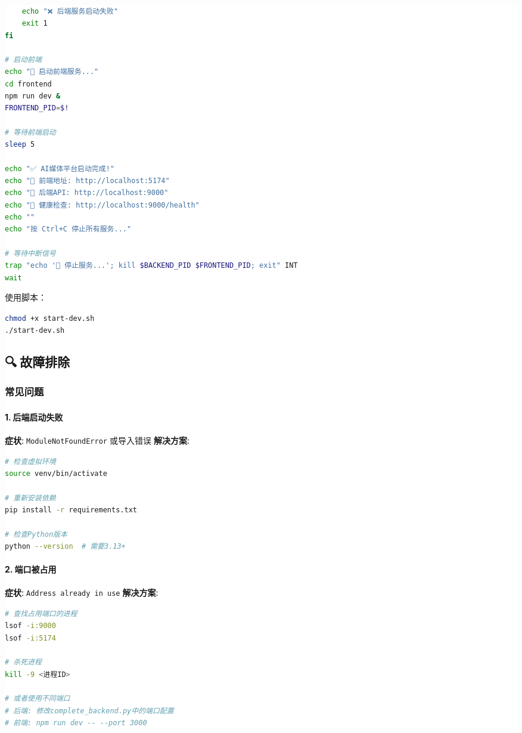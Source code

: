 ```bash
    echo "❌ 后端服务启动失败"
    exit 1
fi

# 启动前端
echo "🎨 启动前端服务..."
cd frontend
npm run dev &
FRONTEND_PID=$!

# 等待前端启动
sleep 5

echo "✅ AI媒体平台启动完成!"
echo "📱 前端地址: http://localhost:5174"
echo "🔌 后端API: http://localhost:9000"
echo "💚 健康检查: http://localhost:9000/health"
echo ""
echo "按 Ctrl+C 停止所有服务..."

# 等待中断信号
trap "echo '🛑 停止服务...'; kill $BACKEND_PID $FRONTEND_PID; exit" INT
wait
```

使用脚本：
```bash
chmod +x start-dev.sh
./start-dev.sh
```

## 🔍 故障排除

### 常见问题

#### 1. 后端启动失败
**症状**: `ModuleNotFoundError` 或导入错误
**解决方案**:
```bash
# 检查虚拟环境
source venv/bin/activate

# 重新安装依赖
pip install -r requirements.txt

# 检查Python版本
python --version  # 需要3.13+
```

#### 2. 端口被占用
**症状**: `Address already in use`
**解决方案**:
```bash
# 查找占用端口的进程
lsof -i:9000
lsof -i:5174

# 杀死进程
kill -9 <进程ID>

# 或者使用不同端口
# 后端: 修改complete_backend.py中的端口配置
# 前端: npm run dev -- --port 3000
```